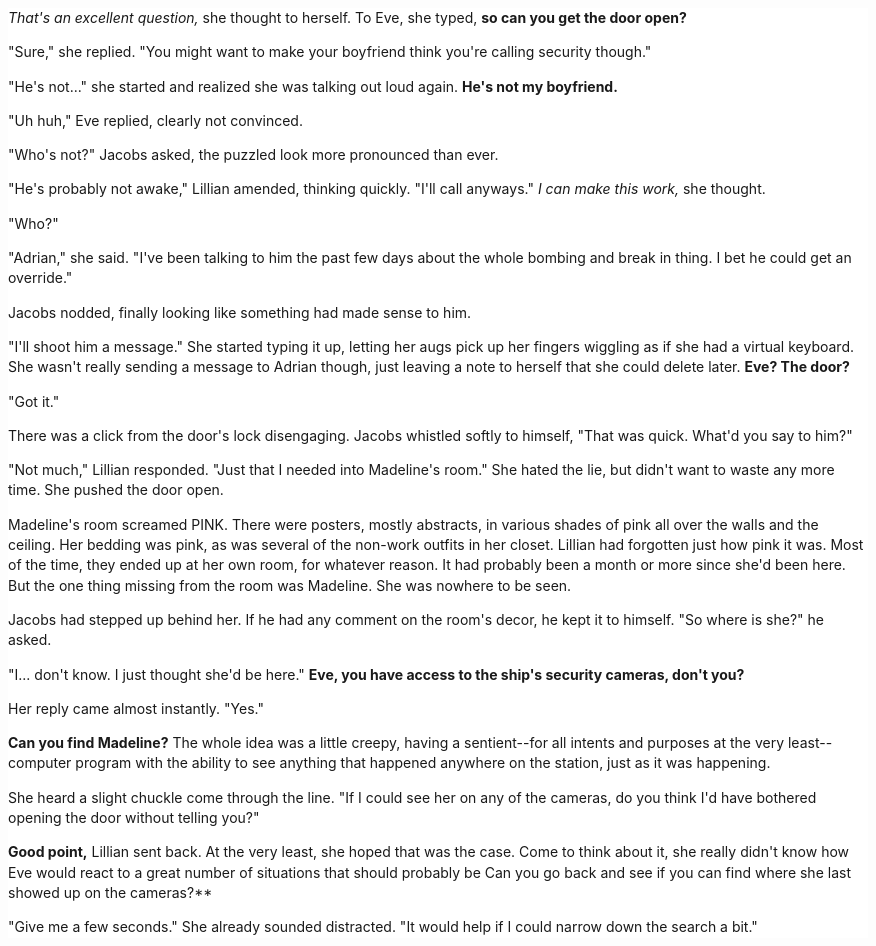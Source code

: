 *That's an excellent question,* she thought to herself. To Eve, she typed, **so can you get the door open?**

"Sure," she replied. "You might want to make your boyfriend think you're calling security though."

"He's not..." she started and realized she was talking out loud again. **He's not my boyfriend.**

"Uh huh," Eve replied, clearly not convinced.

"Who's not?" Jacobs asked, the puzzled look more pronounced than ever.

"He's probably not awake," Lillian amended, thinking quickly. "I'll call anyways." *I can make this work,* she thought.

"Who?"

"Adrian," she said. "I've been talking to him the past few days about the whole bombing and break in thing. I bet he could get an override."

Jacobs nodded, finally looking like something had made sense to him.

"I'll shoot him a message." She started typing it up, letting her augs pick up her fingers wiggling as if she had a virtual keyboard. She wasn't really sending a message to Adrian though, just leaving a note to herself that she could delete later. **Eve? The door?**

"Got it."

There was a click from the door's lock disengaging. Jacobs whistled softly to himself, "That was quick. What'd you say to him?"

"Not much," Lillian responded. "Just that I needed into Madeline's room." She hated the lie, but didn't want to waste any more time. She pushed the door open.

Madeline's room screamed PINK. There were posters, mostly abstracts, in various shades of pink all over the walls and the ceiling. Her bedding was pink, as was several of the non-work outfits in her closet. Lillian had forgotten just how pink it was. Most of the time, they ended up at her own room, for whatever reason. It had probably been a month or more since she'd been here. But the one thing missing from the room was Madeline. She was nowhere to be seen.

Jacobs had stepped up behind her. If he had any comment on the room's decor, he kept it to himself. "So where is she?" he asked.

"I... don't know. I just thought she'd be here." **Eve, you have access to the ship's security cameras, don't you?**

Her reply came almost instantly. "Yes."

**Can you find Madeline?** The whole idea was a little creepy, having a sentient--for all intents and purposes at the very least--computer program with the ability to see anything that happened anywhere on the station, just as it was happening.

She heard a slight chuckle come through the line. "If I could see her on any of the cameras, do you think I'd have bothered opening the door without telling you?"

**Good point,** Lillian sent back. At the very least, she hoped that was the case. Come to think about it, she really didn't know how Eve would react to a great number of situations that should probably be Can you go back and see if you can find where she last showed up on the cameras?**

"Give me a few seconds." She already sounded distracted. "It would help if I could narrow down the search a bit."
